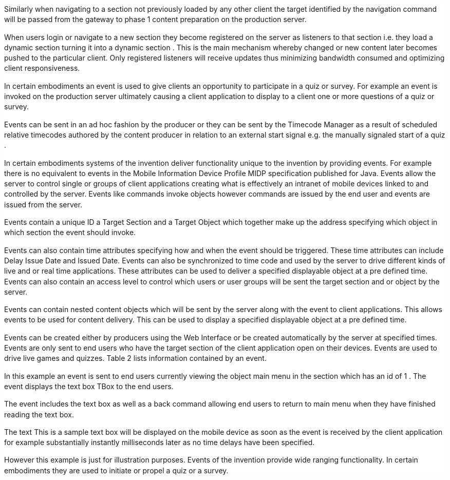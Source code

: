 Similarly when navigating to a section not previously loaded by any other client the target identified by the navigation command will be passed from the gateway to phase 1 content preparation on the production server.

When users login or navigate to a new section they become registered on the server as listeners to that section i.e. they load a dynamic section turning it into a dynamic section . This is the main mechanism whereby changed or new content later becomes pushed to the particular client. Only registered listeners will receive updates thus minimizing bandwidth consumed and optimizing client responsiveness.

In certain embodiments an event is used to give clients an opportunity to participate in a quiz or survey. For example an event is invoked on the production server ultimately causing a client application to display to a client one or more questions of a quiz or survey.

Events can be sent in an ad hoc fashion by the producer or they can be sent by the Timecode Manager as a result of scheduled relative timecodes authored by the content producer in relation to an external start signal e.g. the manually signaled start of a quiz .

In certain embodiments systems of the invention deliver functionality unique to the invention by providing events. For example there is no equivalent to events in the Mobile Information Device Profile MIDP specification published for Java. Events allow the server to control single or groups of client applications creating what is effectively an intranet of mobile devices linked to and controlled by the server. Events like commands invoke objects however commands are issued by the end user and events are issued from the server.

Events contain a unique ID a Target Section and a Target Object which together make up the address specifying which object in which section the event should invoke.

Events can also contain time attributes specifying how and when the event should be triggered. These time attributes can include Delay Issue Date and Issued Date. Events can also be synchronized to time code and used by the server to drive different kinds of live and or real time applications. These attributes can be used to deliver a specified displayable object at a pre defined time. Events can also contain an access level to control which users or user groups will be sent the target section and or object by the server.

Events can contain nested content objects which will be sent by the server along with the event to client applications. This allows events to be used for content delivery. This can be used to display a specified displayable object at a pre defined time.

Events can be created either by producers using the Web Interface or be created automatically by the server at specified times. Events are only sent to end users who have the target section of the client application open on their devices. Events are used to drive live games and quizzes. Table 2 lists information contained by an event.

In this example an event is sent to end users currently viewing the object main menu in the section which has an id of 1 . The event displays the text box TBox to the end users.

The event includes the text box as well as a back command allowing end users to return to main menu when they have finished reading the text box.

The text This is a sample text box will be displayed on the mobile device as soon as the event is received by the client application for example substantially instantly milliseconds later as no time delays have been specified.

However this example is just for illustration purposes. Events of the invention provide wide ranging functionality. In certain embodiments they are used to initiate or propel a quiz or a survey.
